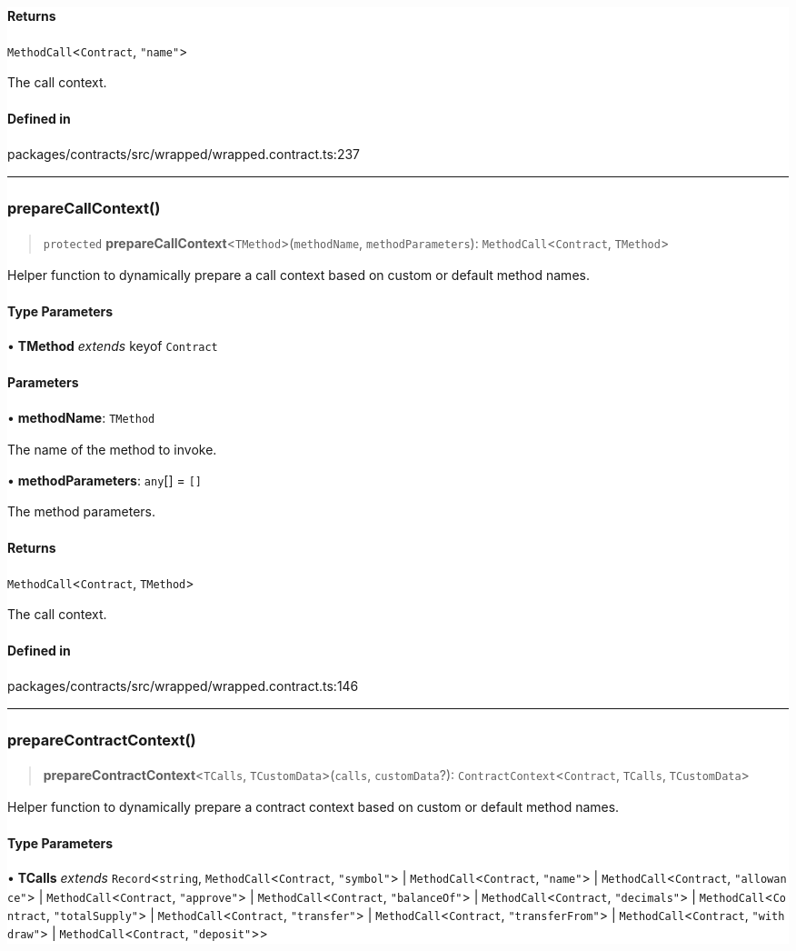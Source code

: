 #### Returns

`MethodCall`\<`Contract`, `"name"`\>

The call context.

#### Defined in

packages/contracts/src/wrapped/wrapped.contract.ts:237

***

### prepareCallContext()

> `protected` **prepareCallContext**\<`TMethod`\>(`methodName`, `methodParameters`): `MethodCall`\<`Contract`, `TMethod`\>

Helper function to dynamically prepare a call context based on custom or default method names.

#### Type Parameters

• **TMethod** *extends* keyof `Contract`

#### Parameters

• **methodName**: `TMethod`

The name of the method to invoke.

• **methodParameters**: `any`[] = `[]`

The method parameters.

#### Returns

`MethodCall`\<`Contract`, `TMethod`\>

The call context.

#### Defined in

packages/contracts/src/wrapped/wrapped.contract.ts:146

***

### prepareContractContext()

> **prepareContractContext**\<`TCalls`, `TCustomData`\>(`calls`, `customData`?): `ContractContext`\<`Contract`, `TCalls`, `TCustomData`\>

Helper function to dynamically prepare a contract context based on custom or default method names.

#### Type Parameters

• **TCalls** *extends* `Record`\<`string`, `MethodCall`\<`Contract`, `"symbol"`\> \| `MethodCall`\<`Contract`, `"name"`\> \| `MethodCall`\<`Contract`, `"allowance"`\> \| `MethodCall`\<`Contract`, `"approve"`\> \| `MethodCall`\<`Contract`, `"balanceOf"`\> \| `MethodCall`\<`Contract`, `"decimals"`\> \| `MethodCall`\<`Contract`, `"totalSupply"`\> \| `MethodCall`\<`Contract`, `"transfer"`\> \| `MethodCall`\<`Contract`, `"transferFrom"`\> \| `MethodCall`\<`Contract`, `"withdraw"`\> \| `MethodCall`\<`Contract`, `"deposit"`\>\>
